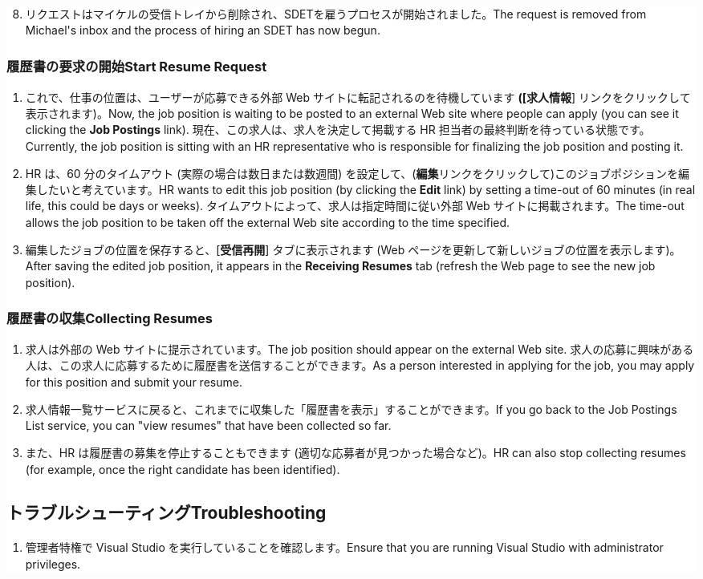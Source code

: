 8. <span data-ttu-id="76ced-303">リクエストはマイケルの受信トレイから削除され、SDETを雇うプロセスが開始されました。</span><span class="sxs-lookup"><span data-stu-id="76ced-303">The request is removed from Michael's inbox and the process of hiring an SDET has now begun.</span></span>  
  
### <a name="start-resume-request"></a><span data-ttu-id="76ced-304">履歴書の要求の開始</span><span class="sxs-lookup"><span data-stu-id="76ced-304">Start Resume Request</span></span>  
  
1. <span data-ttu-id="76ced-305">これで、仕事の位置は、ユーザーが応募できる外部 Web サイトに転記されるのを待機しています **([求人情報**] リンクをクリックして表示されます)。</span><span class="sxs-lookup"><span data-stu-id="76ced-305">Now, the job position is waiting to be posted to an external Web site where people can apply (you can see it clicking the **Job Postings** link).</span></span> <span data-ttu-id="76ced-306">現在、この求人は、求人を決定して掲載する HR 担当者の最終判断を待っている状態です。</span><span class="sxs-lookup"><span data-stu-id="76ced-306">Currently, the job position is sitting with an HR representative who is responsible for finalizing the job position and posting it.</span></span>  
  
2. <span data-ttu-id="76ced-307">HR は、60 分のタイムアウト (実際の場合は数日または数週間) を設定して、(**編集**リンクをクリックして)このジョブポジションを編集したいと考えています。</span><span class="sxs-lookup"><span data-stu-id="76ced-307">HR wants to edit this job position (by clicking the **Edit** link) by setting a time-out of 60 minutes (in real life, this could be days or weeks).</span></span> <span data-ttu-id="76ced-308">タイムアウトによって、求人は指定時間に従い外部 Web サイトに掲載されます。</span><span class="sxs-lookup"><span data-stu-id="76ced-308">The time-out allows the job position to be taken off the external Web site according to the time specified.</span></span>  
  
3. <span data-ttu-id="76ced-309">編集したジョブの位置を保存すると、[**受信再開**] タブに表示されます (Web ページを更新して新しいジョブの位置を表示します)。</span><span class="sxs-lookup"><span data-stu-id="76ced-309">After saving the edited job position, it appears in the **Receiving Resumes** tab (refresh the Web page to see the new job position).</span></span>  
  
### <a name="collecting-resumes"></a><span data-ttu-id="76ced-310">履歴書の収集</span><span class="sxs-lookup"><span data-stu-id="76ced-310">Collecting Resumes</span></span>  
  
1. <span data-ttu-id="76ced-311">求人は外部の Web サイトに提示されています。</span><span class="sxs-lookup"><span data-stu-id="76ced-311">The job position should appear on the external Web site.</span></span> <span data-ttu-id="76ced-312">求人の応募に興味がある人は、この求人に応募するために履歴書を送信することができます。</span><span class="sxs-lookup"><span data-stu-id="76ced-312">As a person interested in applying for the job, you may apply for this position and submit your resume.</span></span>  
  
2. <span data-ttu-id="76ced-313">求人情報一覧サービスに戻ると、これまでに収集した「履歴書を表示」することができます。</span><span class="sxs-lookup"><span data-stu-id="76ced-313">If you go back to the Job Postings List service, you can "view resumes" that have been collected so far.</span></span>  
  
3. <span data-ttu-id="76ced-314">また、HR は履歴書の募集を停止することもできます (適切な応募者が見つかった場合など)。</span><span class="sxs-lookup"><span data-stu-id="76ced-314">HR can also stop collecting resumes (for example, once the right candidate has been identified).</span></span>  
  
## <a name="troubleshooting"></a><span data-ttu-id="76ced-315">トラブルシューティング</span><span class="sxs-lookup"><span data-stu-id="76ced-315">Troubleshooting</span></span>  
  
1. <span data-ttu-id="76ced-316">管理者特権で Visual Studio を実行していることを確認します。</span><span class="sxs-lookup"><span data-stu-id="76ced-316">Ensure that you are running Visual Studio with administrator privileges.</span></span>  
  